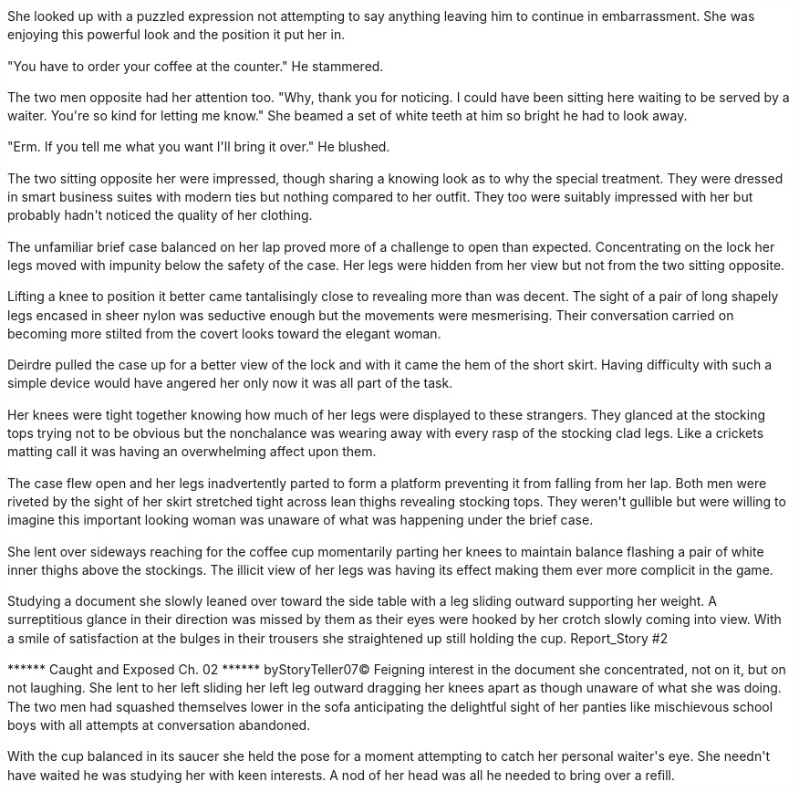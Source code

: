  She looked up with a puzzled expression not attempting to say anything leaving him to continue in embarrassment. She was enjoying this powerful look and the position it put her in. 

 "You have to order your coffee at the counter." He stammered. 

 The two men opposite had her attention too. "Why, thank you for noticing. I could have been sitting here waiting to be served by a waiter. You're so kind for letting me know." She beamed a set of white teeth at him so bright he had to look away. 

 "Erm. If you tell me what you want I'll bring it over." He blushed. 

 The two sitting opposite her were impressed, though sharing a knowing look as to why the special treatment. They were dressed in smart business suites with modern ties but nothing compared to her outfit. They too were suitably impressed with her but probably hadn't noticed the quality of her clothing. 

 The unfamiliar brief case balanced on her lap proved more of a challenge to open than expected. Concentrating on the lock her legs moved with impunity below the safety of the case. Her legs were hidden from her view but not from the two sitting opposite. 

 Lifting a knee to position it better came tantalisingly close to revealing more than was decent. The sight of a pair of long shapely legs encased in sheer nylon was seductive enough but the movements were mesmerising. Their conversation carried on becoming more stilted from the covert looks toward the elegant woman. 

 Deirdre pulled the case up for a better view of the lock and with it came the hem of the short skirt. Having difficulty with such a simple device would have angered her only now it was all part of the task. 

 Her knees were tight together knowing how much of her legs were displayed to these strangers. They glanced at the stocking tops trying not to be obvious but the nonchalance was wearing away with every rasp of the stocking clad legs. Like a crickets matting call it was having an overwhelming affect upon them. 

 The case flew open and her legs inadvertently parted to form a platform preventing it from falling from her lap. Both men were riveted by the sight of her skirt stretched tight across lean thighs revealing stocking tops. They weren't gullible but were willing to imagine this important looking woman was unaware of what was happening under the brief case. 

 She lent over sideways reaching for the coffee cup momentarily parting her knees to maintain balance flashing a pair of white inner thighs above the stockings. The illicit view of her legs was having its effect making them ever more complicit in the game. 

 Studying a document she slowly leaned over toward the side table with a leg sliding outward supporting her weight. A surreptitious glance in their direction was missed by them as their eyes were hooked by her crotch slowly coming into view. With a smile of satisfaction at the bulges in their trousers she straightened up still holding the cup. Report_Story #2 

 

 ****** Caught and Exposed Ch. 02 ****** byStoryTeller07© Feigning interest in the document she concentrated, not on it, but on not laughing. She lent to her left sliding her left leg outward dragging her knees apart as though unaware of what she was doing. The two men had squashed themselves lower in the sofa anticipating the delightful sight of her panties like mischievous school boys with all attempts at conversation abandoned. 

 With the cup balanced in its saucer she held the pose for a moment attempting to catch her personal waiter's eye. She needn't have waited he was studying her with keen interests. A nod of her head was all he needed to bring over a refill. 

